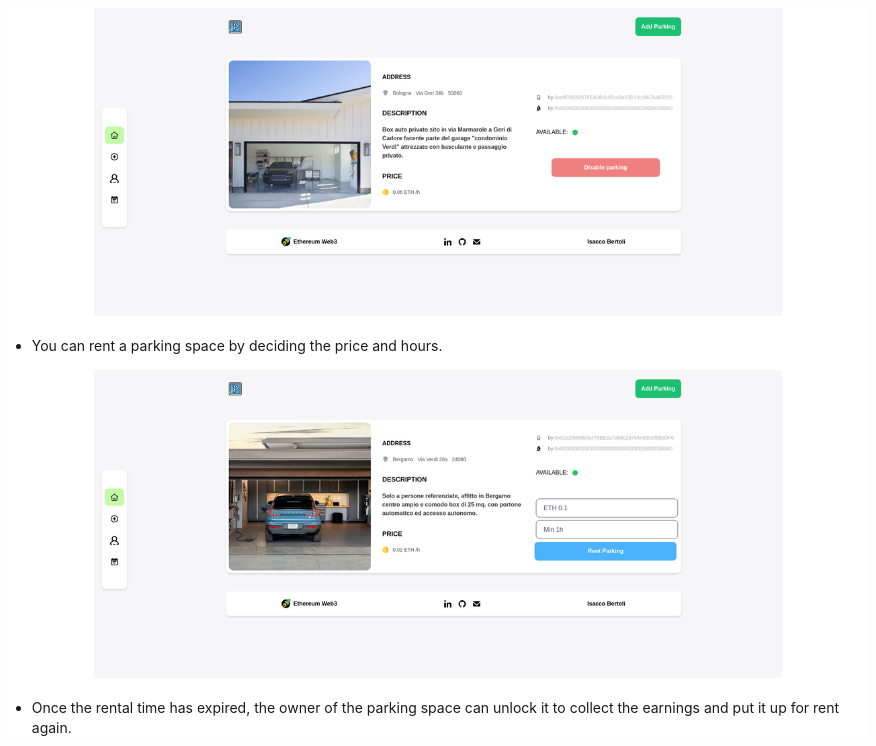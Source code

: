 <p align="center">
    <img width="80%" src="./assets/disableParking.png">
</p>

- You can rent a parking space by deciding the price and hours.

<p align="center">
    <img width="80%" src="./assets/rentParking.png">
</p>

- Once the rental time has expired, the owner of the parking space can unlock it to collect the earnings and put it up for rent again.
